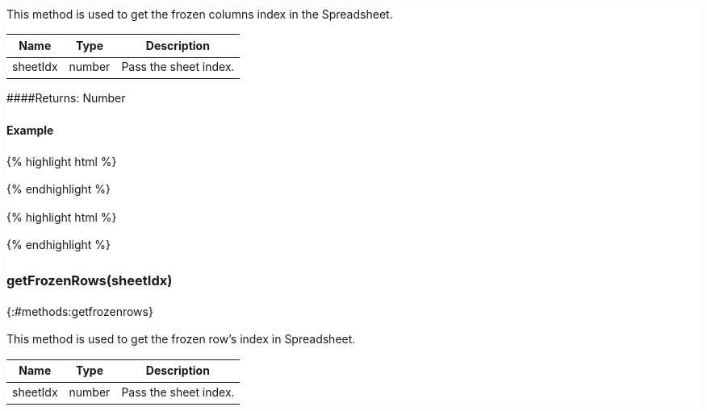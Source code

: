 This method is used to get the frozen columns index in the Spreadsheet.
<table class="params">
<thead>
<tr>
<th>Name</th>
<th>Type</th>
<th>Description</th>
</tr>
</thead>
<tbody>
<tr>
<td class="name">sheetIdx</td>
<td class="type"><span class="param-type">number</span></td>
<td class="description">Pass the sheet index.</td>
</tr>
</tbody>
</table>

####Returns:
Number

#### Example

{% highlight html %}
<div id="Spreadsheet"></div>
<script>
// Initialize Spreadsheet object.
var xlObj = $("#Spreadsheet").data("ejSpreadsheet");
xlObj.getFrozenColumns(1); // Gets the freezed column index in Spreadsheet
</script>

{% endhighlight %}

{% highlight html %}
<script>
// Gets the freezed column index in Spreadsheet
$("#Spreadsheet").ejSpreadsheet("getFrozenColumns", 1);        
</script>

{% endhighlight %}

### getFrozenRows(sheetIdx)
{:#methods:getfrozenrows}

This method is used to get the frozen row’s index in Spreadsheet.
<table class="params">
<thead>
<tr>
<th>Name</th>
<th>Type</th>
<th>Description</th>
</tr>
</thead>
<tbody>
<tr>
<td class="name">sheetIdx</td>
<td class="type"><span class="param-type">number</span></td>
<td class="description">Pass the sheet index.</td>
</tr>
</tbody>
</table>
